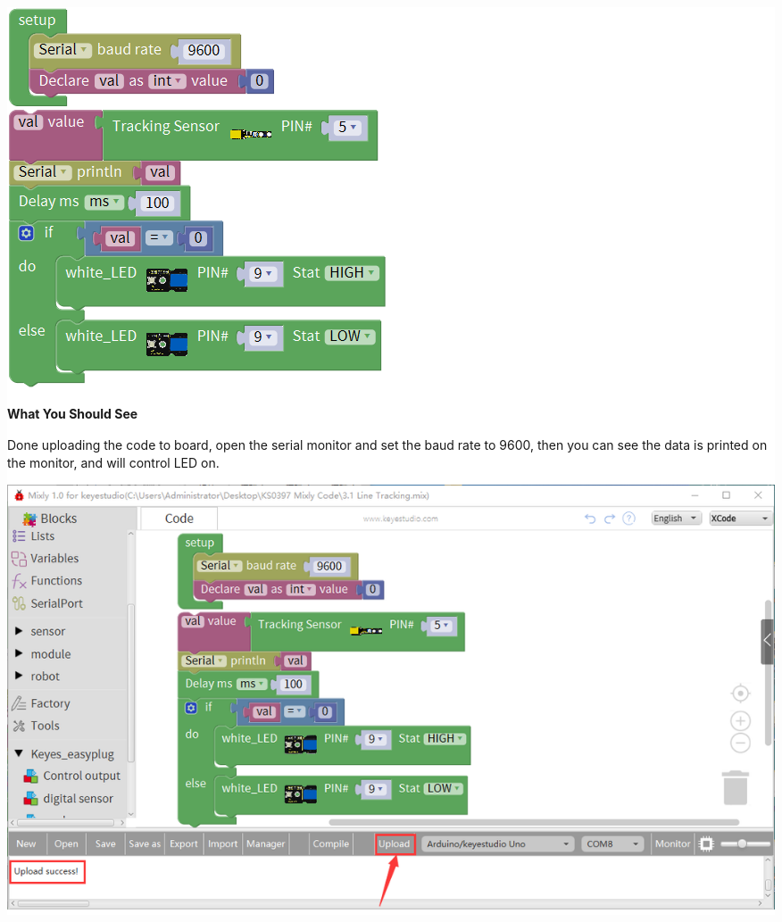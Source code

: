![](media/439e642308655b00a761b89a9709f868.png)

**What You Should See**

Done uploading the code to board, open the serial monitor and set the baud rate
to 9600, then you can see the data is printed on the monitor, and will control
LED on.

![](media/d247a6a2b6f3f1ab8c447516c716c28a.png)
